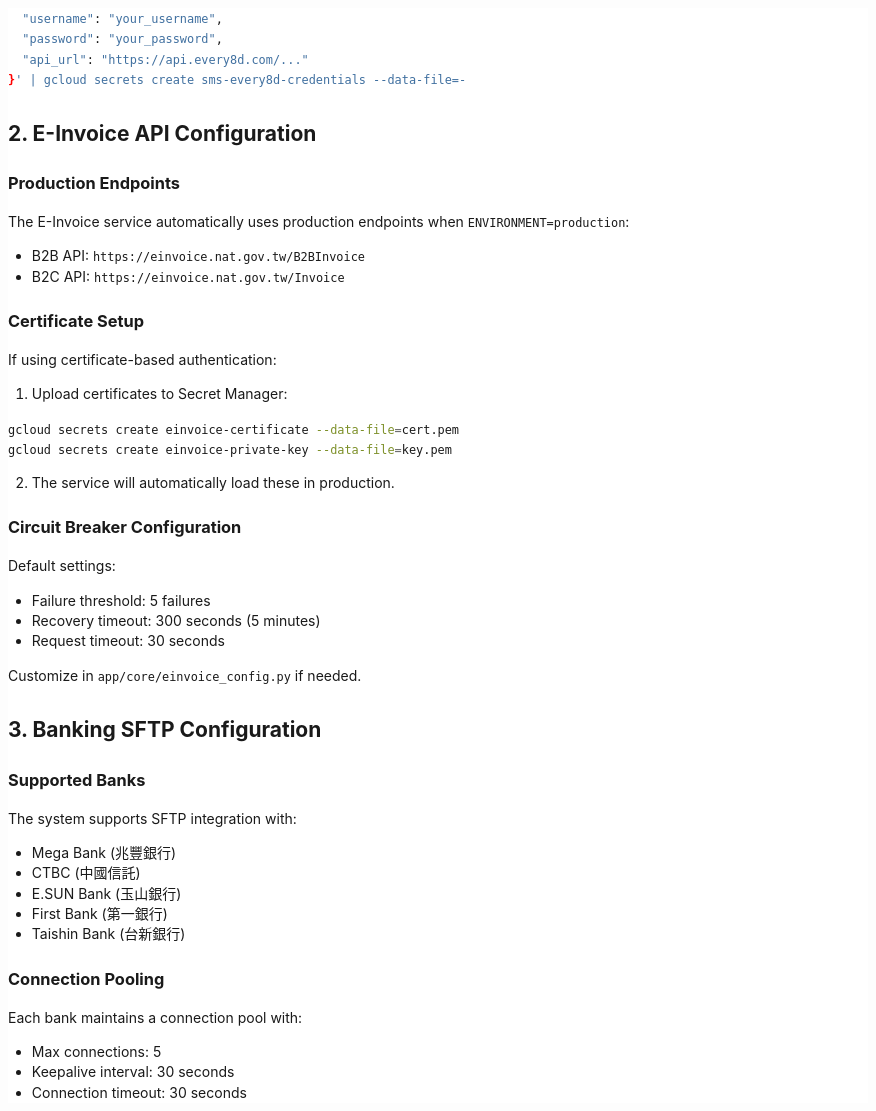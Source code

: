 ```bash
  "username": "your_username",
  "password": "your_password",
  "api_url": "https://api.every8d.com/..."
}' | gcloud secrets create sms-every8d-credentials --data-file=-
```

## 2. E-Invoice API Configuration

### Production Endpoints

The E-Invoice service automatically uses production endpoints when `ENVIRONMENT=production`:

- B2B API: `https://einvoice.nat.gov.tw/B2BInvoice`
- B2C API: `https://einvoice.nat.gov.tw/Invoice`

### Certificate Setup

If using certificate-based authentication:

1. Upload certificates to Secret Manager:
```bash
gcloud secrets create einvoice-certificate --data-file=cert.pem
gcloud secrets create einvoice-private-key --data-file=key.pem
```

2. The service will automatically load these in production.

### Circuit Breaker Configuration

Default settings:
- Failure threshold: 5 failures
- Recovery timeout: 300 seconds (5 minutes)
- Request timeout: 30 seconds

Customize in `app/core/einvoice_config.py` if needed.

## 3. Banking SFTP Configuration

### Supported Banks

The system supports SFTP integration with:
- Mega Bank (兆豐銀行)
- CTBC (中國信託)
- E.SUN Bank (玉山銀行)
- First Bank (第一銀行)
- Taishin Bank (台新銀行)

### Connection Pooling

Each bank maintains a connection pool with:
- Max connections: 5
- Keepalive interval: 30 seconds
- Connection timeout: 30 seconds
